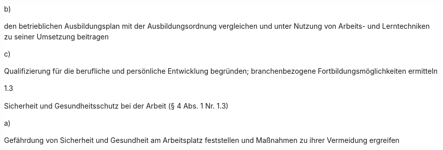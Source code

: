 </td>

</tr>

<tr>

<td style align="left" valign="top" charoff="50">

b)

</td>

<td style align="left" valign="top" charoff="50">

den betrieblichen Ausbildungsplan mit der Ausbildungsordnung vergleichen
und unter Nutzung von Arbeits- und Lerntechniken zu seiner Umsetzung
beitragen

</td>

</tr>

<tr style="border-bottom: 0.5pt solid ; ">

<td style="border-bottom: 0.5pt solid ; " align="left" valign="top" charoff="50">

c)

</td>

<td style="border-bottom: 0.5pt solid ; " align="left" valign="top" charoff="50">

Qualifizierung für die berufliche und persönliche Entwicklung begründen;
branchenbezogene Fortbildungsmöglichkeiten ermitteln

</td>

</tr>

<tr style="border-bottom: 0.5pt solid ; ">

<td style="border-bottom: 0.5pt solid ; " rowspan="4" align="left" valign="top" charoff="50">

1.3

</td>

<td style="border-bottom: 0.5pt solid ; " rowspan="4" align="left" valign="top" charoff="50">

Sicherheit und Gesundheitsschutz bei der Arbeit (§ 4 Abs. 1 Nr. 1.3)

</td>

<td style align="left" valign="top" charoff="50">

a)

</td>

<td style align="left" valign="top" charoff="50">

Gefährdung von Sicherheit und Gesundheit am Arbeitsplatz feststellen und
Maßnahmen zu ihrer Vermeidung ergreifen

</td>
